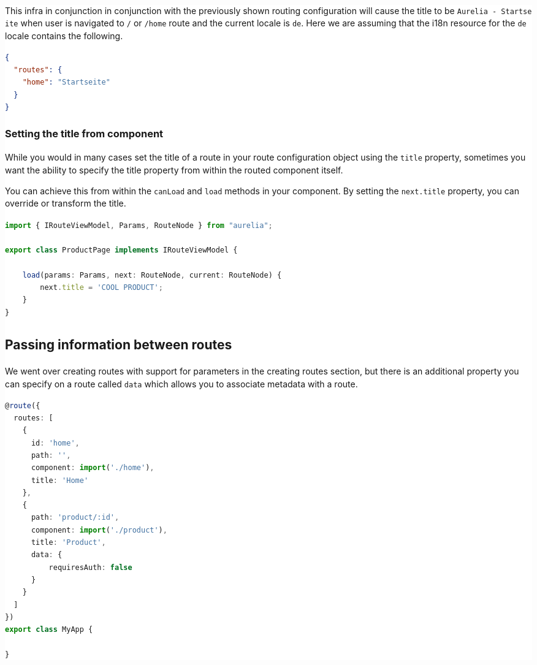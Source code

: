 This infra in conjunction in conjunction with the previously shown routing configuration will cause the title to be `Aurelia - Startseite` when user is navigated to `/` or `/home` route and the current locale is `de`.
Here we are assuming that the i18n resource for the `de` locale contains the following.

```json
{
  "routes": {
    "home": "Startseite"
  }
}
```

### Setting the title from component

While you would in many cases set the title of a route in your route configuration object using the `title` property, sometimes you want the ability to specify the title property from within the routed component itself.

You can achieve this from within the `canLoad` and `load` methods in your component. By setting the `next.title` property, you can override or transform the title.

```typescript
import { IRouteViewModel, Params, RouteNode } from "aurelia";

export class ProductPage implements IRouteViewModel {

    load(params: Params, next: RouteNode, current: RouteNode) {
        next.title = 'COOL PRODUCT';
    }
}
```

## Passing information between routes

We went over creating routes with support for parameters in the creating routes section, but there is an additional property you can specify on a route called `data` which allows you to associate metadata with a route.

```typescript
@route({
  routes: [
    {
      id: 'home',
      path: '',
      component: import('./home'),
      title: 'Home'
    },
    {
      path: 'product/:id',
      component: import('./product'),
      title: 'Product',
      data: {
          requiresAuth: false
      }
    }
  ]
})
export class MyApp {

}
```
